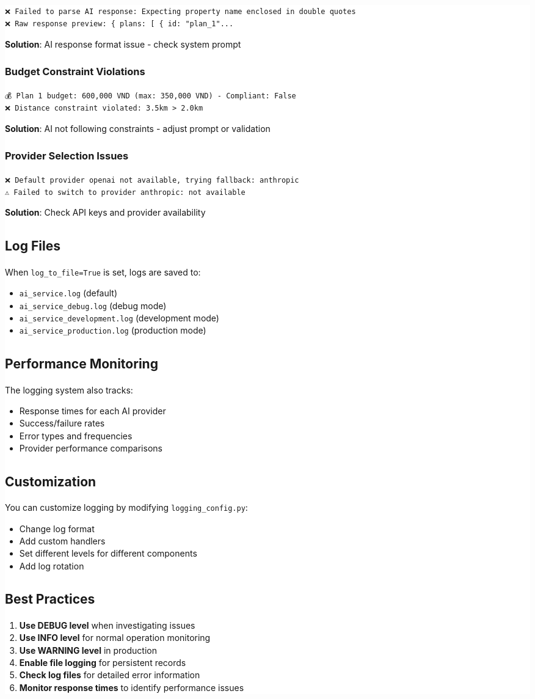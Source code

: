 ```
❌ Failed to parse AI response: Expecting property name enclosed in double quotes
❌ Raw response preview: { plans: [ { id: "plan_1"...
```

**Solution**: AI response format issue - check system prompt

### Budget Constraint Violations

```
💰 Plan 1 budget: 600,000 VND (max: 350,000 VND) - Compliant: False
❌ Distance constraint violated: 3.5km > 2.0km
```

**Solution**: AI not following constraints - adjust prompt or validation

### Provider Selection Issues

```
❌ Default provider openai not available, trying fallback: anthropic
⚠️ Failed to switch to provider anthropic: not available
```

**Solution**: Check API keys and provider availability

## Log Files

When `log_to_file=True` is set, logs are saved to:

- `ai_service.log` (default)
- `ai_service_debug.log` (debug mode)
- `ai_service_development.log` (development mode)
- `ai_service_production.log` (production mode)

## Performance Monitoring

The logging system also tracks:

- Response times for each AI provider
- Success/failure rates
- Error types and frequencies
- Provider performance comparisons

## Customization

You can customize logging by modifying `logging_config.py`:

- Change log format
- Add custom handlers
- Set different levels for different components
- Add log rotation

## Best Practices

1. **Use DEBUG level** when investigating issues
2. **Use INFO level** for normal operation monitoring
3. **Use WARNING level** in production
4. **Enable file logging** for persistent records
5. **Check log files** for detailed error information
6. **Monitor response times** to identify performance issues
